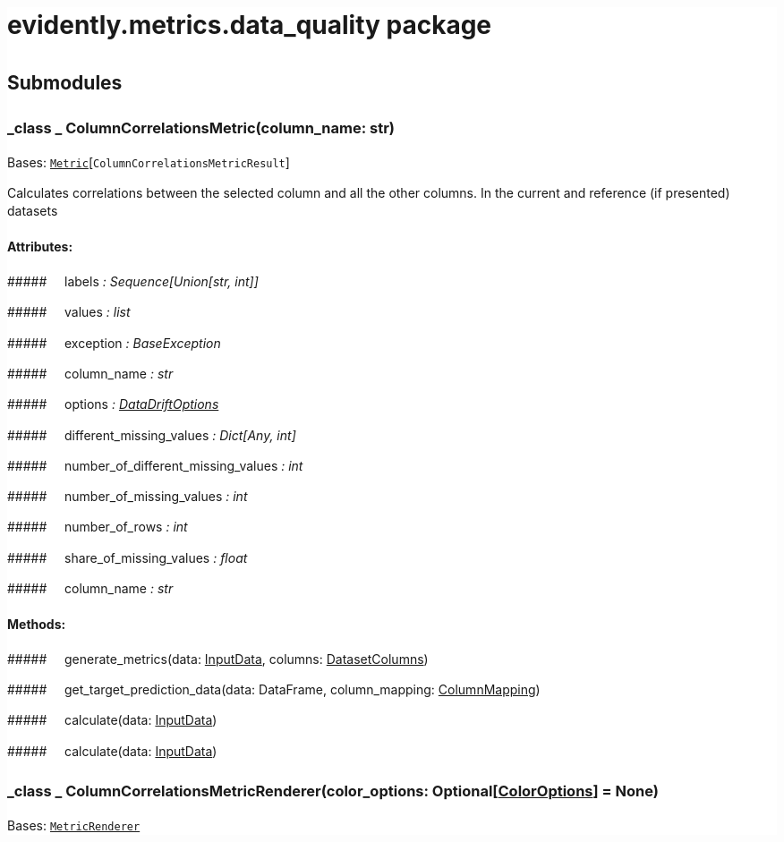 # evidently.metrics.data_quality package

## Submodules


### _class _ ColumnCorrelationsMetric(column_name: str)
Bases: [`Metric`](evidently.metrics.md#evidently.metrics.base_metric.Metric)[`ColumnCorrelationsMetricResult`]

Calculates correlations between the selected column and all the other columns.
In the current and reference (if presented) datasets


#### Attributes: 

#####&nbsp;&nbsp;&nbsp;&nbsp; labels _: Sequence[Union[str, int]]_ 

#####&nbsp;&nbsp;&nbsp;&nbsp; values _: list_ 

#####&nbsp;&nbsp;&nbsp;&nbsp; exception _: BaseException_ 

#####&nbsp;&nbsp;&nbsp;&nbsp; column_name _: str_ 

#####&nbsp;&nbsp;&nbsp;&nbsp; options _: [DataDriftOptions](evidently.options.md#evidently.options.data_drift.DataDriftOptions)_ 

#####&nbsp;&nbsp;&nbsp;&nbsp; different_missing_values _: Dict[Any, int]_ 

#####&nbsp;&nbsp;&nbsp;&nbsp; number_of_different_missing_values _: int_ 

#####&nbsp;&nbsp;&nbsp;&nbsp; number_of_missing_values _: int_ 

#####&nbsp;&nbsp;&nbsp;&nbsp; number_of_rows _: int_ 

#####&nbsp;&nbsp;&nbsp;&nbsp; share_of_missing_values _: float_ 

#####&nbsp;&nbsp;&nbsp;&nbsp; column_name _: str_ 

#### Methods: 

#####&nbsp;&nbsp;&nbsp;&nbsp; generate_metrics(data: [InputData](evidently.metrics.md#evidently.metrics.base_metric.InputData), columns: [DatasetColumns](evidently.utils.md#evidently.utils.data_operations.DatasetColumns))

#####&nbsp;&nbsp;&nbsp;&nbsp; get_target_prediction_data(data: DataFrame, column_mapping: [ColumnMapping](evidently.pipeline.md#evidently.pipeline.column_mapping.ColumnMapping))

#####&nbsp;&nbsp;&nbsp;&nbsp; calculate(data: [InputData](evidently.metrics.md#evidently.metrics.base_metric.InputData))

#####&nbsp;&nbsp;&nbsp;&nbsp; calculate(data: [InputData](evidently.metrics.md#evidently.metrics.base_metric.InputData))

### _class _ ColumnCorrelationsMetricRenderer(color_options: Optional[[ColorOptions](evidently.options.md#evidently.options.color_scheme.ColorOptions)] = None)
Bases: [`MetricRenderer`](evidently.renderers.md#evidently.renderers.base_renderer.MetricRenderer)
